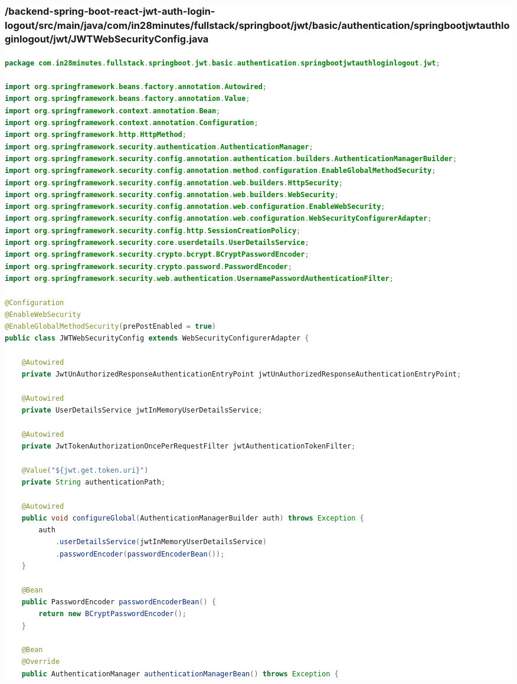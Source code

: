 ### /backend-spring-boot-react-jwt-auth-login-logout/src/main/java/com/in28minutes/fullstack/springboot/jwt/basic/authentication/springbootjwtauthloginlogout/jwt/JWTWebSecurityConfig.java

```java
package com.in28minutes.fullstack.springboot.jwt.basic.authentication.springbootjwtauthloginlogout.jwt;

import org.springframework.beans.factory.annotation.Autowired;
import org.springframework.beans.factory.annotation.Value;
import org.springframework.context.annotation.Bean;
import org.springframework.context.annotation.Configuration;
import org.springframework.http.HttpMethod;
import org.springframework.security.authentication.AuthenticationManager;
import org.springframework.security.config.annotation.authentication.builders.AuthenticationManagerBuilder;
import org.springframework.security.config.annotation.method.configuration.EnableGlobalMethodSecurity;
import org.springframework.security.config.annotation.web.builders.HttpSecurity;
import org.springframework.security.config.annotation.web.builders.WebSecurity;
import org.springframework.security.config.annotation.web.configuration.EnableWebSecurity;
import org.springframework.security.config.annotation.web.configuration.WebSecurityConfigurerAdapter;
import org.springframework.security.config.http.SessionCreationPolicy;
import org.springframework.security.core.userdetails.UserDetailsService;
import org.springframework.security.crypto.bcrypt.BCryptPasswordEncoder;
import org.springframework.security.crypto.password.PasswordEncoder;
import org.springframework.security.web.authentication.UsernamePasswordAuthenticationFilter;

@Configuration
@EnableWebSecurity
@EnableGlobalMethodSecurity(prePostEnabled = true)
public class JWTWebSecurityConfig extends WebSecurityConfigurerAdapter {

    @Autowired
    private JwtUnAuthorizedResponseAuthenticationEntryPoint jwtUnAuthorizedResponseAuthenticationEntryPoint;

    @Autowired
    private UserDetailsService jwtInMemoryUserDetailsService;

    @Autowired
    private JwtTokenAuthorizationOncePerRequestFilter jwtAuthenticationTokenFilter;

    @Value("${jwt.get.token.uri}")
    private String authenticationPath;

    @Autowired
    public void configureGlobal(AuthenticationManagerBuilder auth) throws Exception {
        auth
            .userDetailsService(jwtInMemoryUserDetailsService)
            .passwordEncoder(passwordEncoderBean());
    }

    @Bean
    public PasswordEncoder passwordEncoderBean() {
        return new BCryptPasswordEncoder();
    }

    @Bean
    @Override
    public AuthenticationManager authenticationManagerBean() throws Exception {
```